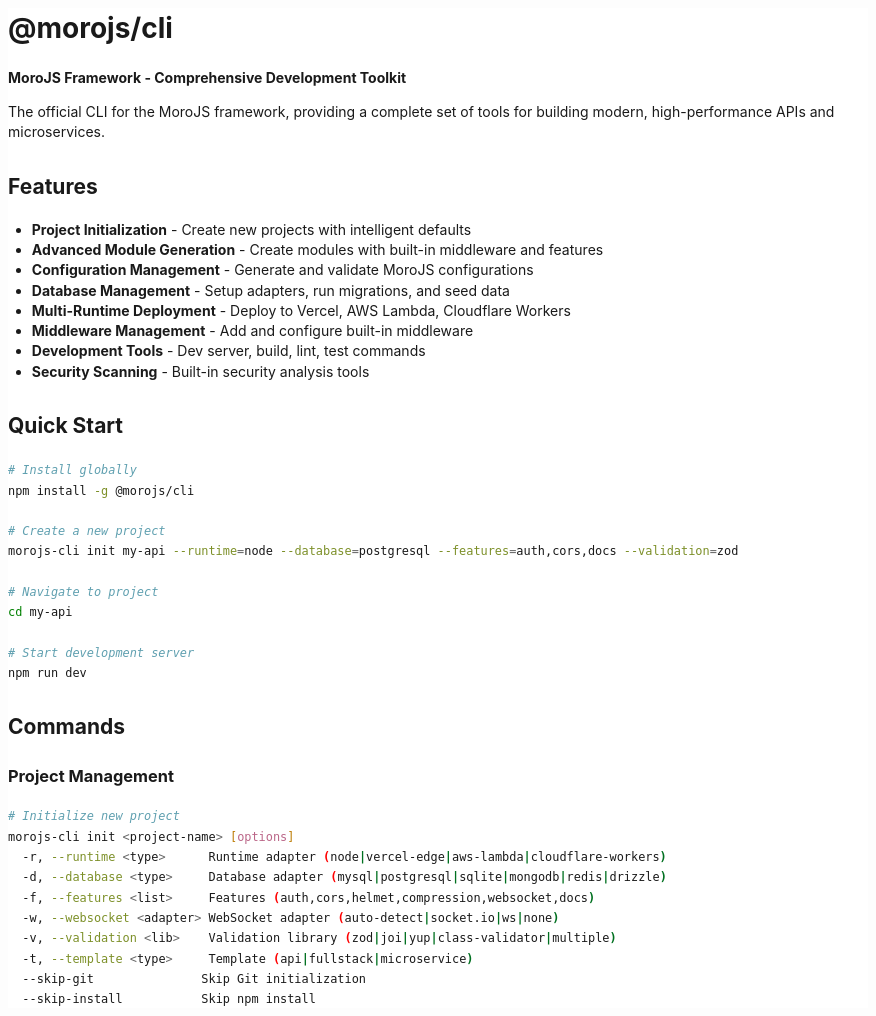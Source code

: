 # @morojs/cli

**MoroJS Framework - Comprehensive Development Toolkit**

The official CLI for the MoroJS framework, providing a complete set of tools for building modern, high-performance APIs and microservices.

## Features

- **Project Initialization** - Create new projects with intelligent defaults
- **Advanced Module Generation** - Create modules with built-in middleware and features
- **Configuration Management** - Generate and validate MoroJS configurations
- **Database Management** - Setup adapters, run migrations, and seed data
- **Multi-Runtime Deployment** - Deploy to Vercel, AWS Lambda, Cloudflare Workers
- **Middleware Management** - Add and configure built-in middleware
- **Development Tools** - Dev server, build, lint, test commands
- **Security Scanning** - Built-in security analysis tools

## Quick Start

```bash
# Install globally
npm install -g @morojs/cli

# Create a new project
morojs-cli init my-api --runtime=node --database=postgresql --features=auth,cors,docs --validation=zod

# Navigate to project
cd my-api

# Start development server
npm run dev
```

## Commands

### Project Management

```bash
# Initialize new project
morojs-cli init <project-name> [options]
  -r, --runtime <type>      Runtime adapter (node|vercel-edge|aws-lambda|cloudflare-workers)
  -d, --database <type>     Database adapter (mysql|postgresql|sqlite|mongodb|redis|drizzle)
  -f, --features <list>     Features (auth,cors,helmet,compression,websocket,docs)
  -w, --websocket <adapter> WebSocket adapter (auto-detect|socket.io|ws|none)
  -v, --validation <lib>    Validation library (zod|joi|yup|class-validator|multiple)
  -t, --template <type>     Template (api|fullstack|microservice)
  --skip-git               Skip Git initialization
  --skip-install           Skip npm install
```
